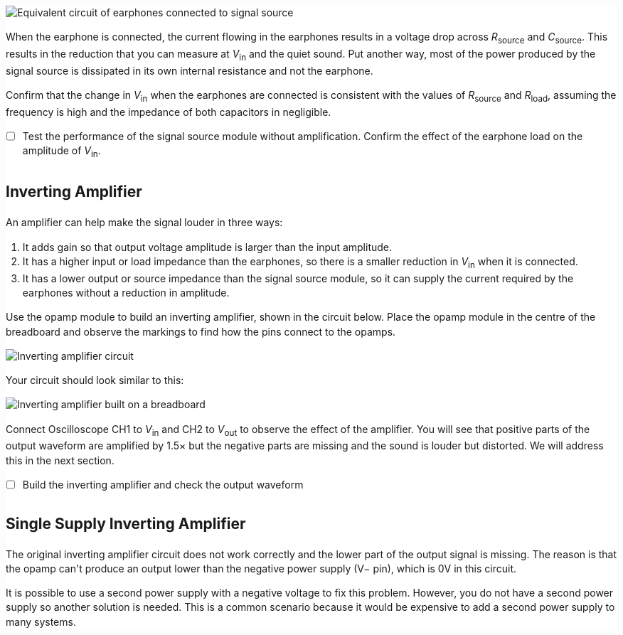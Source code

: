 ![Equivalent circuit of earphones connected to signal source](graphics/opamp-phonedirecteq.png)

When the earphone is connected, the current flowing in the earphones results in a voltage drop across $R_\text{source}$ and $C_\text{source}$.
This results in the reduction that you can measure at $V_\text{in}$ and the quiet sound.
Put another way, most of the power produced by the signal source is dissipated in its own internal resistance and not the earphone.
			
Confirm that the change in $V_\text{in}$ when the earphones are connected is consistent with the values of $R_\text{source}$ and $R_\text{load}$, assuming the frequency is high and the impedance of both capacitors in negligible.
			
- [ ] Test the performance of the signal source module without amplification.	Confirm the effect of the earphone load on the amplitude of $V_\text{in}$.

## Inverting Amplifier

An amplifier can help make the signal louder in three ways:
1. It adds gain so that output voltage amplitude is larger than the input amplitude.
2. It has a higher input or load impedance than the earphones, so there is a smaller reduction in $V_\text{in}$ when it is connected.
3. It has a lower output or source impedance than the signal source module, so it can supply the current required by the earphones without a reduction in amplitude.

Use the opamp module to build an inverting amplifier, shown in the circuit below.
Place the opamp module in the centre of the breadboard and observe the markings to find how the pins connect to the opamps.
		    
![Inverting amplifier circuit](graphics/opamp-cct2.png)
			
Your circuit should look similar to this:
			
![Inverting amplifier built on a breadboard](graphics/opamp-cct2-photo.jpg)
			
Connect Oscilloscope CH1 to $V_\text{in}$ and CH2 to $V_\text{out}$ to observe the effect of the amplifier.
You will see that positive parts of the output waveform are amplified by $1.5\times$ but the negative parts are missing and the sound is louder but distorted.
We will address this in the next section.
		
- [ ] Build the inverting amplifier and check the output waveform
		
## Single Supply Inverting Amplifier

The original inverting amplifier circuit does not work correctly and the lower part of the output signal is missing.
The reason is that the opamp can't produce an output lower than the negative power supply (V− pin), which is 0V in this circuit.
			
It is possible to use a second power supply with a negative voltage to fix this problem.
However, you do not have a second power supply so another solution is needed.
This is a common scenario because it would be expensive to add a second power supply to many systems.
			